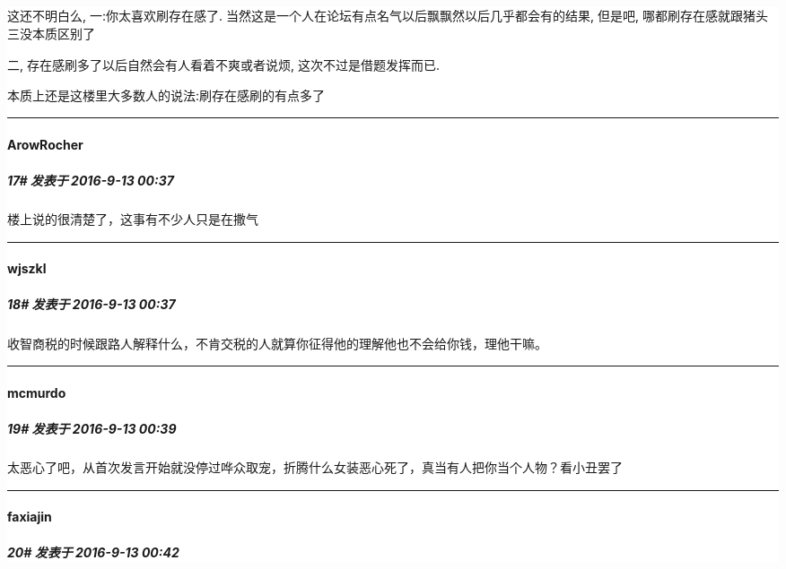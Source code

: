 


这还不明白么, 一:你太喜欢刷存在感了. 当然这是一个人在论坛有点名气以后飘飘然以后几乎都会有的结果, 但是吧, 哪都刷存在感就跟猪头三没本质区别了


二, 存在感刷多了以后自然会有人看着不爽或者说烦, 这次不过是借题发挥而已.


本质上还是这楼里大多数人的说法:刷存在感刷的有点多了







*****

####  ArowRocher  
##### 17#       发表于 2016-9-13 00:37




楼上说的很清楚了，这事有不少人只是在撒气







*****

####  wjszkl  
##### 18#       发表于 2016-9-13 00:37




收智商税的时候跟路人解释什么，不肯交税的人就算你征得他的理解他也不会给你钱，理他干嘛。







*****

####  mcmurdo  
##### 19#       发表于 2016-9-13 00:39




太恶心了吧，从首次发言开始就没停过哗众取宠，折腾什么女装恶心死了，真当有人把你当个人物？看小丑罢了







*****

####  faxiajin  
##### 20#       发表于 2016-9-13 00:42

